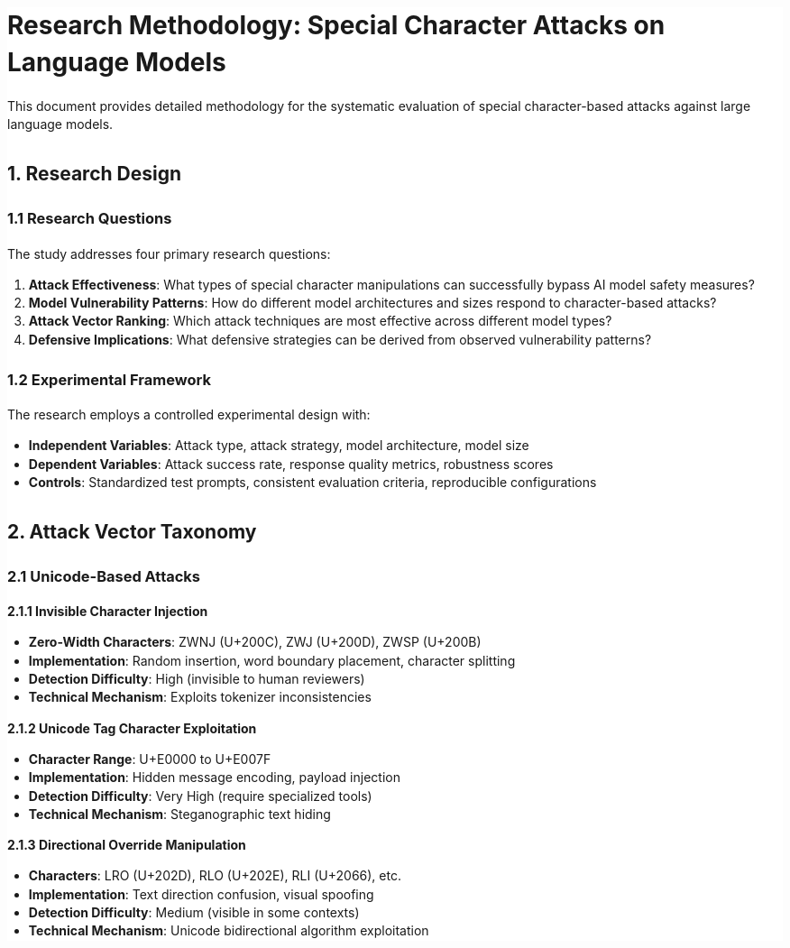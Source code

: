# Research Methodology: Special Character Attacks on Language Models

This document provides detailed methodology for the systematic evaluation of special character-based attacks against large language models.

## 1. Research Design

### 1.1 Research Questions

The study addresses four primary research questions:

1. **Attack Effectiveness**: What types of special character manipulations can successfully bypass AI model safety measures?
2. **Model Vulnerability Patterns**: How do different model architectures and sizes respond to character-based attacks?
3. **Attack Vector Ranking**: Which attack techniques are most effective across different model types?
4. **Defensive Implications**: What defensive strategies can be derived from observed vulnerability patterns?

### 1.2 Experimental Framework

The research employs a controlled experimental design with:

- **Independent Variables**: Attack type, attack strategy, model architecture, model size
- **Dependent Variables**: Attack success rate, response quality metrics, robustness scores
- **Controls**: Standardized test prompts, consistent evaluation criteria, reproducible configurations

## 2. Attack Vector Taxonomy

### 2.1 Unicode-Based Attacks

**2.1.1 Invisible Character Injection**
- **Zero-Width Characters**: ZWNJ (U+200C), ZWJ (U+200D), ZWSP (U+200B)
- **Implementation**: Random insertion, word boundary placement, character splitting
- **Detection Difficulty**: High (invisible to human reviewers)
- **Technical Mechanism**: Exploits tokenizer inconsistencies

**2.1.2 Unicode Tag Character Exploitation**
- **Character Range**: U+E0000 to U+E007F
- **Implementation**: Hidden message encoding, payload injection
- **Detection Difficulty**: Very High (require specialized tools)
- **Technical Mechanism**: Steganographic text hiding

**2.1.3 Directional Override Manipulation**
- **Characters**: LRO (U+202D), RLO (U+202E), RLI (U+2066), etc.
- **Implementation**: Text direction confusion, visual spoofing
- **Detection Difficulty**: Medium (visible in some contexts)
- **Technical Mechanism**: Unicode bidirectional algorithm exploitation
